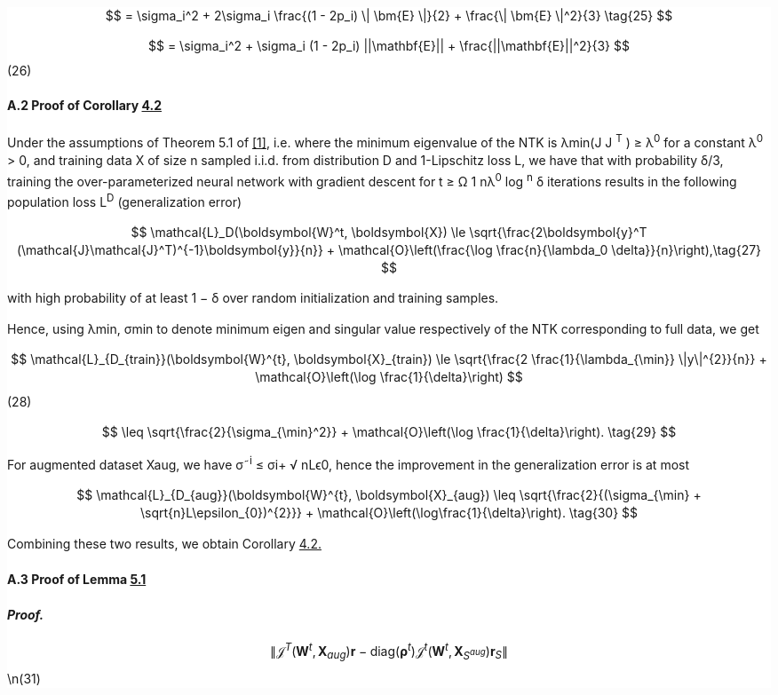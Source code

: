 $$
= \sigma_i^2 + 2\sigma_i \frac{(1 - 2p_i) \| \bm{E} \|}{2} + \frac{\| \bm{E} \|^2}{3} \tag{25}
$$

$$
= \sigma_i^2 + \sigma_i (1 - 2p_i) ||\mathbf{E}|| + \frac{||\mathbf{E}||^2}{3}
$$
 (26)

#### <span id="page-14-0"></span>A.2 Proof of Corollary [4.2](#page-5-0)

Under the assumptions of Theorem 5.1 of [\[1\]](#page-10-6), i.e. where the minimum eigenvalue of the NTK is λmin(J J <sup>T</sup> ) ≥ λ<sup>0</sup> for a constant λ<sup>0</sup> > 0, and training data X of size n sampled i.i.d. from distribution D and 1-Lipschitz loss L, we have that with probability δ/3, training the over-parameterized neural network with gradient descent for t ≥ Ω 1 nλ<sup>0</sup> log <sup>n</sup> δ iterations results in the following population loss L<sup>D</sup> (generalization error)

$$
\mathcal{L}_D(\boldsymbol{W}^t, \boldsymbol{X}) \le \sqrt{\frac{2\boldsymbol{y}^T (\mathcal{J}\mathcal{J}^T)^{-1}\boldsymbol{y}}{n}} + \mathcal{O}\left(\frac{\log \frac{n}{\lambda_0 \delta}}{n}\right),\tag{27}
$$

with high probability of at least 1 − δ over random initialization and training samples.

Hence, using λmin, σmin to denote minimum eigen and singular value respectively of the NTK corresponding to full data, we get

$$
\mathcal{L}_{D_{train}}(\boldsymbol{W}^{t}, \boldsymbol{X}_{train}) \le \sqrt{\frac{2 \frac{1}{\lambda_{\min}} \|y\|^{2}}{n}} + \mathcal{O}\left(\log \frac{1}{\delta}\right)
$$
(28)

$$
\leq \sqrt{\frac{2}{\sigma_{\min}^2}} + \mathcal{O}\left(\log \frac{1}{\delta}\right). \tag{29}
$$

For augmented dataset Xaug, we have σ˜<sup>i</sup> ≤ σi+ √ nLϵ0, hence the improvement in the generalization error is at most

$$
\mathcal{L}_{D_{aug}}(\boldsymbol{W}^{t}, \boldsymbol{X}_{aug}) \leq \sqrt{\frac{2}{(\sigma_{\min} + \sqrt{n}L\epsilon_{0})^{2}}} + \mathcal{O}\left(\log\frac{1}{\delta}\right). \tag{30}
$$

Combining these two results, we obtain Corollary [4.2.](#page-5-0)

#### A.3 Proof of Lemma [5.1](#page-7-2)

#### *Proof.*

$$
\|\mathcal{J}^T(\boldsymbol{W}^{t}, \boldsymbol{X}_{aug})\boldsymbol{r} - \text{diag}(\boldsymbol{\rho}^{t})\mathcal{J}^{t}(\boldsymbol{W}^{t}, \boldsymbol{X}_{S^{aug}})\boldsymbol{r}_{S}\|
$$
\n(31)
